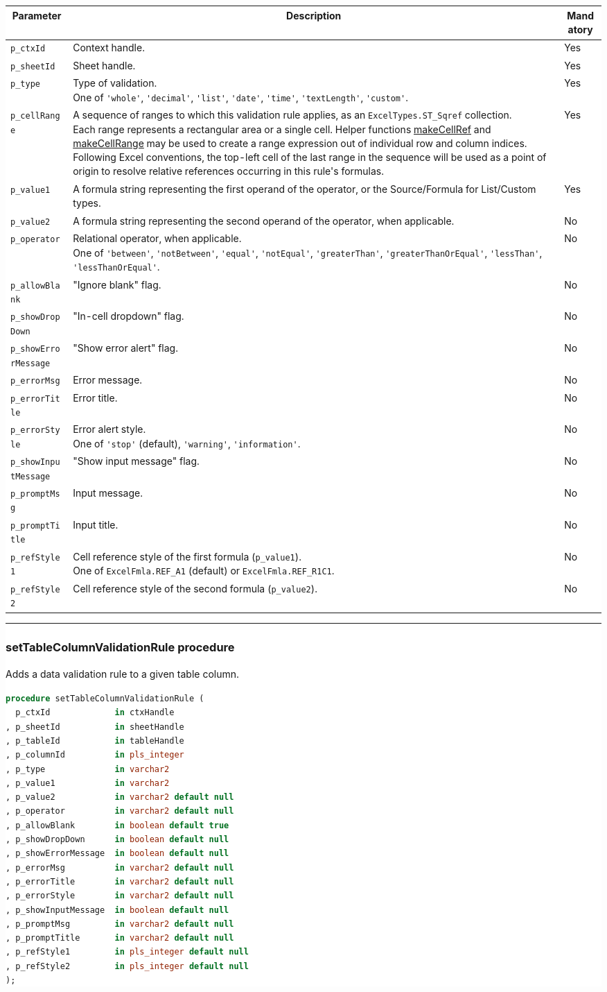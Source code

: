 Parameter|Description|Mandatory
---|---|---
`p_ctxId`|Context handle.|Yes
`p_sheetId`|Sheet handle.|Yes
`p_type`|Type of validation. <br/>One of `'whole'`, `'decimal'`, `'list'`, `'date'`, `'time'`, `'textLength'`, `'custom'`.|Yes
`p_cellRange`|A sequence of ranges to which this validation rule applies, as an `ExcelTypes.ST_Sqref` collection. <br/>Each range represents a rectangular area or a single cell. Helper functions [makeCellRef](#makecellref-function) and [makeCellRange](#makecellrange-function) may be used to create a range expression out of individual row and column indices. <br/>Following Excel conventions, the top-left cell of the last range in the sequence will be used as a point of origin to resolve relative references occurring in this rule's formulas.|Yes
`p_value1`|A formula string representing the first operand of the operator, or the Source/Formula for List/Custom types.|Yes
`p_value2`|A formula string representing the second operand of the operator, when applicable.|No
`p_operator`|Relational operator, when applicable. <br/>One of `'between'`, `'notBetween'`, `'equal'`, `'notEqual'`, `'greaterThan'`, `'greaterThanOrEqual'`, `'lessThan'`, `'lessThanOrEqual'`.|No
`p_allowBlank`|"Ignore blank" flag.|No
`p_showDropDown`|"In-cell dropdown" flag.|No
`p_showErrorMessage`|"Show error alert" flag.|No
`p_errorMsg`|Error message.|No
`p_errorTitle`|Error title.|No
`p_errorStyle`|Error alert style. <br/>One of `'stop'` (default), `'warning'`, `'information'`.|No
`p_showInputMessage`|"Show input message" flag.|No
`p_promptMsg`|Input message.|No
`p_promptTitle`|Input title.|No
`p_refStyle1`|Cell reference style of the first formula (`p_value1`). <br/>One of `ExcelFmla.REF_A1` (default) or `ExcelFmla.REF_R1C1`.|No
`p_refStyle2`|Cell reference style of the second formula (`p_value2`).|No

---
### setTableColumnValidationRule procedure

Adds a data validation rule to a given table column.

```sql
procedure setTableColumnValidationRule (
  p_ctxId             in ctxHandle
, p_sheetId           in sheetHandle
, p_tableId           in tableHandle
, p_columnId          in pls_integer
, p_type              in varchar2
, p_value1            in varchar2
, p_value2            in varchar2 default null
, p_operator          in varchar2 default null
, p_allowBlank        in boolean default true
, p_showDropDown      in boolean default null
, p_showErrorMessage  in boolean default null
, p_errorMsg          in varchar2 default null
, p_errorTitle        in varchar2 default null
, p_errorStyle        in varchar2 default null
, p_showInputMessage  in boolean default null
, p_promptMsg         in varchar2 default null
, p_promptTitle       in varchar2 default null
, p_refStyle1         in pls_integer default null
, p_refStyle2         in pls_integer default null
);
```
